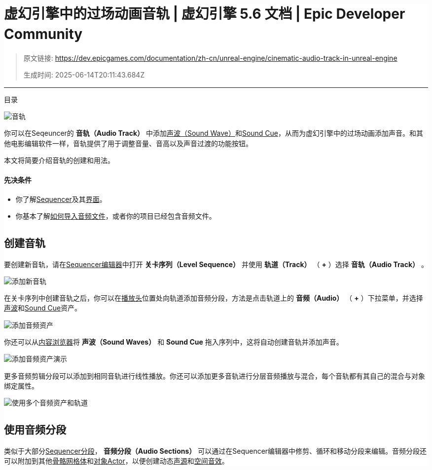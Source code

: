 # 虚幻引擎中的过场动画音轨 | 虚幻引擎 5.6 文档 | Epic Developer Community

> 原文链接: https://dev.epicgames.com/documentation/zh-cn/unreal-engine/cinematic-audio-track-in-unreal-engine
> 
> 生成时间: 2025-06-14T20:11:43.684Z

---

目录

![音轨](https://dev.epicgames.com/community/api/documentation/image/7a8a580c-4687-479d-8428-bc0c1f0fa54a?resizing_type=fill&width=1920&height=335)

你可以在Seqeuncer的 **音轨（Audio Track）** 中添加[声波（Sound Wave）](/documentation/zh-cn/unreal-engine/sound-waves)和[Sound Cue](/documentation/zh-cn/unreal-engine/sound-cues-in-unreal-engine)，从而为虚幻引擎中的过场动画添加声音。和其他电影编辑软件一样，音轨提供了用于调整音量、音高以及声音过渡的功能按钮。

本文将简要介绍音轨的创建和用法。

#### 先决条件

-   你了解[Sequencer](/documentation/zh-cn/unreal-engine/how-to-make-movies-in-unreal-engine)及其[界面](/documentation/zh-cn/unreal-engine/sequencer-cinematic-editor-unreal-engine)。
    
-   你基本了解[如何导入音频文件](/documentation/zh-cn/unreal-engine/importing-audio-files)，或者你的项目已经包含音频文件。
    

## 创建音轨

要创建新音轨，请在[Sequencer编辑器](/documentation/zh-cn/unreal-engine/sequencer-cinematic-editor-unreal-engine)中打开 **关卡序列（Level Sequence）** 并使用 **轨道（Track）** （ **+** ）选择 **音轨（Audio Track）** 。

![添加新音轨](https://d1iv7db44yhgxn.cloudfront.net/documentation/images/0a0dea03-c99b-4fe6-81cd-45114ed2d349/addnewaudiotrack.png)

在关卡序列中创建音轨之后，你可以在[播放头](/documentation/zh-cn/unreal-engine/sequencer-cinematic-editor-unreal-engine#%E6%92%AD%E6%94%BE%E5%A4%B4)位置处向轨道添加音频分段，方法是点击轨道上的 **音频（Audio）** （ **+** ）下拉菜单，并选择[声波](/documentation/zh-cn/unreal-engine/sound-waves)和[Sound Cue](/documentation/zh-cn/unreal-engine/sound-cues-in-unreal-engine)资产。

![添加音频资产](https://d1iv7db44yhgxn.cloudfront.net/documentation/images/93e2a294-8693-4015-aa63-35f369e582d1/addaudioasset.png)

你还可以从[内容浏览器](/documentation/zh-cn/unreal-engine/content-browser-in-unreal-engine)将 **声波（Sound Waves）** 和 **Sound Cue** 拖入序列中，这将自动创建音轨并添加声音。

![添加音频资产演示](https://d1iv7db44yhgxn.cloudfront.net/documentation/images/4d6e2c2f-b719-4a60-9371-e1ec2afae32e/addaudiodemo.gif)

更多音频剪辑分段可以添加到相同音轨进行线性播放。你还可以添加更多音轨进行分层音频播放与混合，每个音轨都有其自己的混合与对象绑定属性。

![使用多个音频资产和轨道](https://d1iv7db44yhgxn.cloudfront.net/documentation/images/7a2df2b8-b39a-4781-9003-4ead68166d10/multiaudiotracks.png)

## 使用音频分段

类似于大部分[Sequencer分段](/documentation/zh-cn/unreal-engine/creating-animation-keyframes-in-unreal-engine#%E5%88%86%E6%AE%B5)， **音频分段（Audio Sections）** 可以通过在Sequencer编辑器中修剪、循环和移动分段来编辑。音频分段还可以附加到其他[骨骼网格体](/documentation/zh-cn/unreal-engine/skeletal-mesh-assets-in-unreal-engine)和[对象Actor](/documentation/zh-cn/unreal-engine/unreal-engine-actors-reference)，以便创建动态[声源](/documentation/zh-cn/unreal-engine/sound-sources-in-unreal-engine)和[空间音效](/documentation/zh-cn/unreal-engine/spatialization-overview-in-unreal-engine)。
